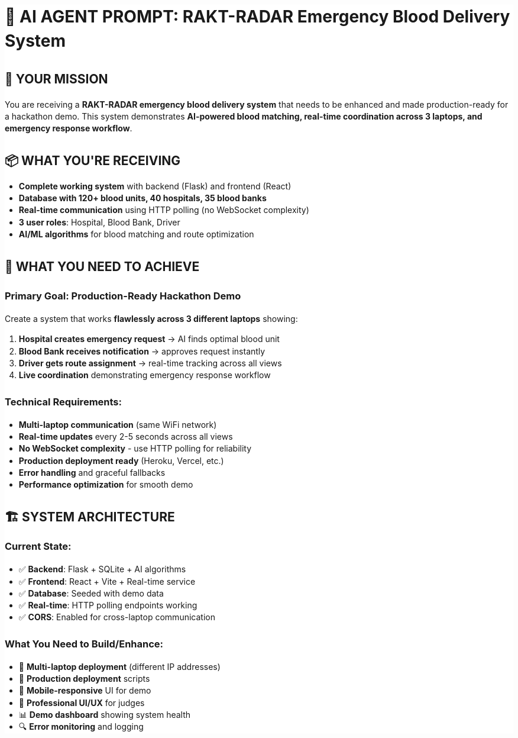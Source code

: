 # 🤖 AI AGENT PROMPT: RAKT-RADAR Emergency Blood Delivery System

## 🎯 **YOUR MISSION**
You are receiving a **RAKT-RADAR emergency blood delivery system** that needs to be enhanced and made production-ready for a hackathon demo. This system demonstrates **AI-powered blood matching, real-time coordination across 3 laptops, and emergency response workflow**.

## 📦 **WHAT YOU'RE RECEIVING**
- **Complete working system** with backend (Flask) and frontend (React)
- **Database with 120+ blood units, 40 hospitals, 35 blood banks**
- **Real-time communication** using HTTP polling (no WebSocket complexity)
- **3 user roles**: Hospital, Blood Bank, Driver
- **AI/ML algorithms** for blood matching and route optimization

## 🚀 **WHAT YOU NEED TO ACHIEVE**

### **Primary Goal: Production-Ready Hackathon Demo**
Create a system that works **flawlessly across 3 different laptops** showing:
1. **Hospital creates emergency request** → AI finds optimal blood unit
2. **Blood Bank receives notification** → approves request instantly  
3. **Driver gets route assignment** → real-time tracking across all views
4. **Live coordination** demonstrating emergency response workflow

### **Technical Requirements:**
- **Multi-laptop communication** (same WiFi network)
- **Real-time updates** every 2-5 seconds across all views
- **No WebSocket complexity** - use HTTP polling for reliability
- **Production deployment ready** (Heroku, Vercel, etc.)
- **Error handling** and graceful fallbacks
- **Performance optimization** for smooth demo

## 🏗️ **SYSTEM ARCHITECTURE**

### **Current State:**
- ✅ **Backend**: Flask + SQLite + AI algorithms
- ✅ **Frontend**: React + Vite + Real-time service
- ✅ **Database**: Seeded with demo data
- ✅ **Real-time**: HTTP polling endpoints working
- ✅ **CORS**: Enabled for cross-laptop communication

### **What You Need to Build/Enhance:**
- 🔧 **Multi-laptop deployment** (different IP addresses)
- 🚀 **Production deployment** scripts
- 📱 **Mobile-responsive** UI for demo
- 🎨 **Professional UI/UX** for judges
- 📊 **Demo dashboard** showing system health
- 🔍 **Error monitoring** and logging
